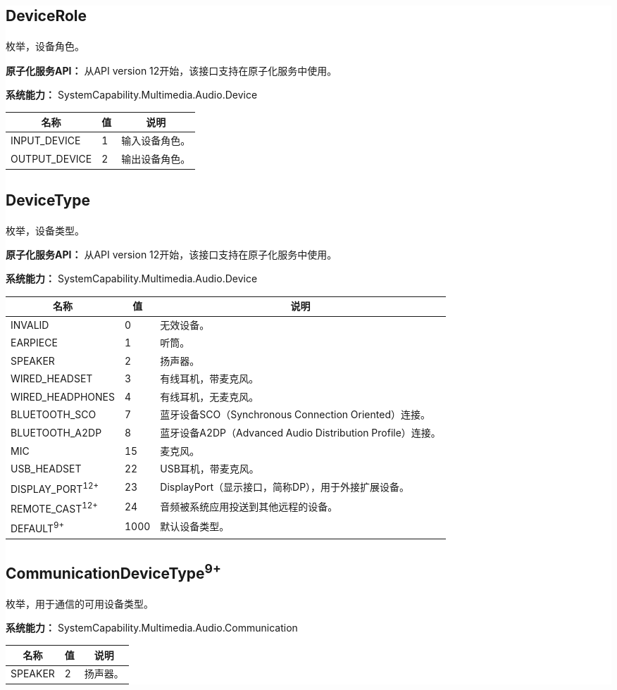 ## DeviceRole

枚举，设备角色。

**原子化服务API：** 从API version 12开始，该接口支持在原子化服务中使用。

**系统能力：** SystemCapability.Multimedia.Audio.Device

| 名称          |  值    | 说明           |
| ------------- | ------ | -------------- |
| INPUT_DEVICE  | 1      | 输入设备角色。 |
| OUTPUT_DEVICE | 2      | 输出设备角色。 |

## DeviceType

枚举，设备类型。

**原子化服务API：** 从API version 12开始，该接口支持在原子化服务中使用。

**系统能力：** SystemCapability.Multimedia.Audio.Device

| 名称                 | 值     | 说明                                                      |
| ---------------------| ------ | --------------------------------------------------------- |
| INVALID              | 0      | 无效设备。                                                |
| EARPIECE             | 1      | 听筒。                                                    |
| SPEAKER              | 2      | 扬声器。                                                  |
| WIRED_HEADSET        | 3      | 有线耳机，带麦克风。                                      |
| WIRED_HEADPHONES     | 4      | 有线耳机，无麦克风。                                      |
| BLUETOOTH_SCO        | 7      | 蓝牙设备SCO（Synchronous Connection Oriented）连接。      |
| BLUETOOTH_A2DP       | 8      | 蓝牙设备A2DP（Advanced Audio Distribution Profile）连接。 |
| MIC                  | 15     | 麦克风。                                                  |
| USB_HEADSET          | 22     | USB耳机，带麦克风。                                       |
| DISPLAY_PORT<sup>12+</sup>        | 23     | DisplayPort（显示接口，简称DP），用于外接扩展设备。           |
| REMOTE_CAST<sup>12+</sup>        | 24     | 音频被系统应用投送到其他远程的设备。           |
| DEFAULT<sup>9+</sup> | 1000   | 默认设备类型。                                            |

## CommunicationDeviceType<sup>9+</sup>

枚举，用于通信的可用设备类型。

**系统能力：** SystemCapability.Multimedia.Audio.Communication

| 名称          | 值     | 说明          |
| ------------- | ------ | -------------|
| SPEAKER       | 2      | 扬声器。      |
